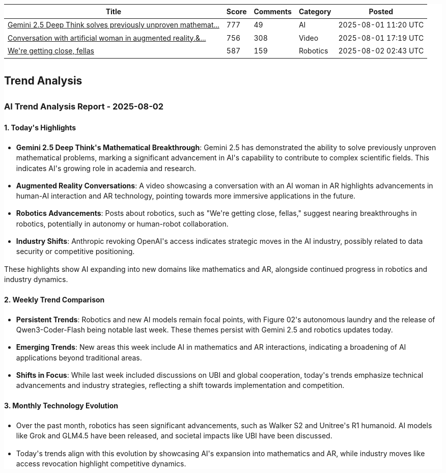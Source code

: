 | Title | Score | Comments | Category | Posted |
|-------|-------|----------|----------|--------|
| [Gemini 2.5 Deep Think solves previously unproven mathemat...](https://www.reddit.com/comments/1metslk) | 777 | 49 | AI | 2025-08-01 11:20 UTC |
| [Conversation with artificial woman in augmented reality.&...](https://www.reddit.com/comments/1mf2fqg) | 756 | 308 | Video | 2025-08-01 17:19 UTC |
| [We\'re getting close, fellas](https://www.reddit.com/comments/1mffj2p) | 587 | 159 | Robotics | 2025-08-02 02:43 UTC |




## Trend Analysis



### AI Trend Analysis Report - 2025-08-02

#### 1. Today's Highlights

- **Gemini 2.5 Deep Think's Mathematical Breakthrough**: Gemini 2.5 has demonstrated the ability to solve previously unproven mathematical problems, marking a significant advancement in AI's capability to contribute to complex scientific fields. This indicates AI's growing role in academia and research.

- **Augmented Reality Conversations**: A video showcasing a conversation with an AI woman in AR highlights advancements in human-AI interaction and AR technology, pointing towards more immersive applications in the future.

- **Robotics Advancements**: Posts about robotics, such as "We're getting close, fellas," suggest nearing breakthroughs in robotics, potentially in autonomy or human-robot collaboration.

- **Industry Shifts**: Anthropic revoking OpenAI's access indicates strategic moves in the AI industry, possibly related to data security or competitive positioning.

These highlights show AI expanding into new domains like mathematics and AR, alongside continued progress in robotics and industry dynamics.

#### 2. Weekly Trend Comparison

- **Persistent Trends**: Robotics and new AI models remain focal points, with Figure 02's autonomous laundry and the release of Qwen3-Coder-Flash being notable last week. These themes persist with Gemini 2.5 and robotics updates today.

- **Emerging Trends**: New areas this week include AI in mathematics and AR interactions, indicating a broadening of AI applications beyond traditional areas.

- **Shifts in Focus**: While last week included discussions on UBI and global cooperation, today's trends emphasize technical advancements and industry strategies, reflecting a shift towards implementation and competition.

#### 3. Monthly Technology Evolution

- Over the past month, robotics has seen significant advancements, such as Walker S2 and Unitree's R1 humanoid. AI models like Grok and GLM4.5 have been released, and societal impacts like UBI have been discussed.

- Today's trends align with this evolution by showcasing AI's expansion into mathematics and AR, while industry moves like access revocation highlight competitive dynamics.
